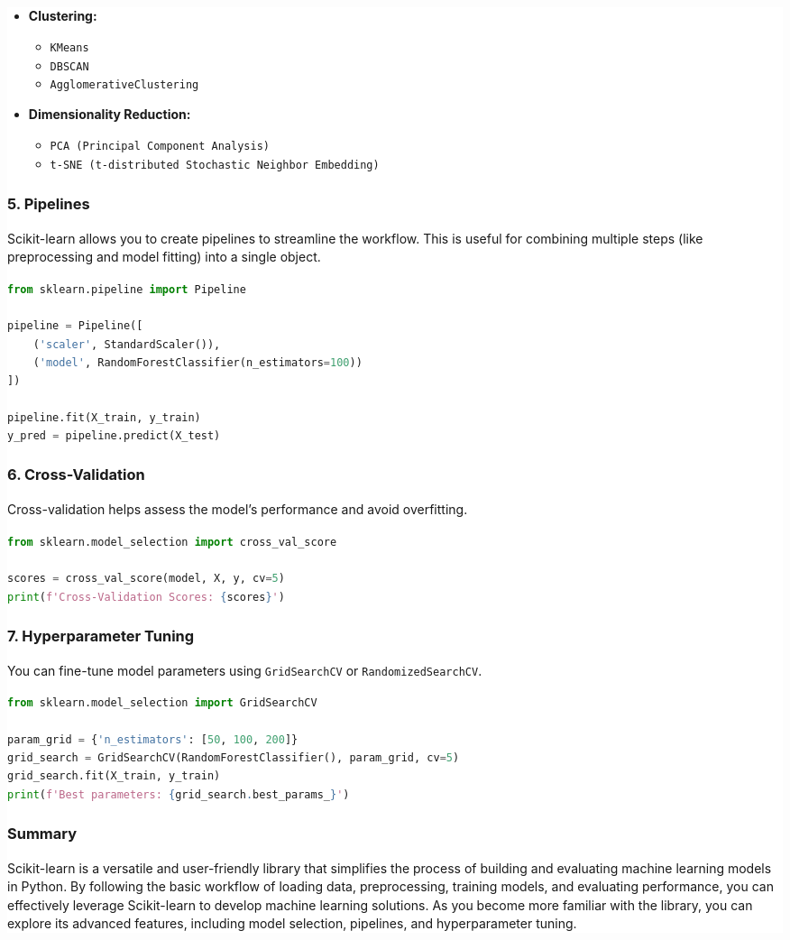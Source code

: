 - **Clustering:**
  - `KMeans`
  - `DBSCAN`
  - `AgglomerativeClustering`

- **Dimensionality Reduction:**
  - `PCA (Principal Component Analysis)`
  - `t-SNE (t-distributed Stochastic Neighbor Embedding)`

### 5. **Pipelines**
Scikit-learn allows you to create pipelines to streamline the workflow. This is useful for combining multiple steps (like preprocessing and model fitting) into a single object.

```python
from sklearn.pipeline import Pipeline

pipeline = Pipeline([
    ('scaler', StandardScaler()),
    ('model', RandomForestClassifier(n_estimators=100))
])

pipeline.fit(X_train, y_train)
y_pred = pipeline.predict(X_test)
```

### 6. **Cross-Validation**
Cross-validation helps assess the model’s performance and avoid overfitting.

```python
from sklearn.model_selection import cross_val_score

scores = cross_val_score(model, X, y, cv=5)
print(f'Cross-Validation Scores: {scores}')
```

### 7. **Hyperparameter Tuning**
You can fine-tune model parameters using `GridSearchCV` or `RandomizedSearchCV`.

```python
from sklearn.model_selection import GridSearchCV

param_grid = {'n_estimators': [50, 100, 200]}
grid_search = GridSearchCV(RandomForestClassifier(), param_grid, cv=5)
grid_search.fit(X_train, y_train)
print(f'Best parameters: {grid_search.best_params_}')
```

### Summary
Scikit-learn is a versatile and user-friendly library that simplifies the process of building and evaluating machine learning models in Python. By following the basic workflow of loading data, preprocessing, training models, and evaluating performance, you can effectively leverage Scikit-learn to develop machine learning solutions. As you become more familiar with the library, you can explore its advanced features, including model selection, pipelines, and hyperparameter tuning.
